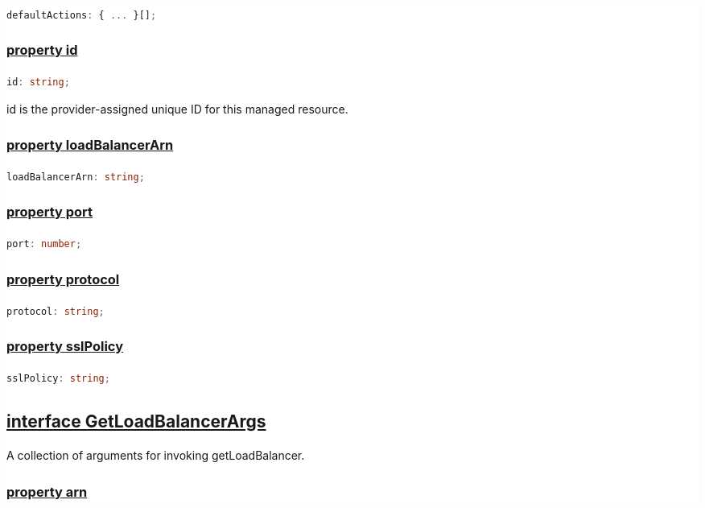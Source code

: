 ```typescript
defaultActions: { ... }[];
```

<h3 class="pdoc-member-header">
<a class="pdoc-child-name" href="https://github.com/pulumi/pulumi-aws/blob/master/sdk/nodejs/elasticloadbalancingv2/getListener.ts#L57">property id</a>
</h3>

```typescript
id: string;
```


id is the provider-assigned unique ID for this managed resource.

<h3 class="pdoc-member-header">
<a class="pdoc-child-name" href="https://github.com/pulumi/pulumi-aws/blob/master/sdk/nodejs/elasticloadbalancingv2/getListener.ts#L50">property loadBalancerArn</a>
</h3>

```typescript
loadBalancerArn: string;
```

<h3 class="pdoc-member-header">
<a class="pdoc-child-name" href="https://github.com/pulumi/pulumi-aws/blob/master/sdk/nodejs/elasticloadbalancingv2/getListener.ts#L51">property port</a>
</h3>

```typescript
port: number;
```

<h3 class="pdoc-member-header">
<a class="pdoc-child-name" href="https://github.com/pulumi/pulumi-aws/blob/master/sdk/nodejs/elasticloadbalancingv2/getListener.ts#L52">property protocol</a>
</h3>

```typescript
protocol: string;
```

<h3 class="pdoc-member-header">
<a class="pdoc-child-name" href="https://github.com/pulumi/pulumi-aws/blob/master/sdk/nodejs/elasticloadbalancingv2/getListener.ts#L53">property sslPolicy</a>
</h3>

```typescript
sslPolicy: string;
```

<h2 class="pdoc-module-header" id="GetLoadBalancerArgs">
<a class="pdoc-member-name" href="https://github.com/pulumi/pulumi-aws/blob/master/sdk/nodejs/elasticloadbalancingv2/getLoadBalancer.ts#L28">interface GetLoadBalancerArgs</a>
</h2>

A collection of arguments for invoking getLoadBalancer.

<h3 class="pdoc-member-header">
<a class="pdoc-child-name" href="https://github.com/pulumi/pulumi-aws/blob/master/sdk/nodejs/elasticloadbalancingv2/getLoadBalancer.ts#L32">property arn</a>
</h3>
